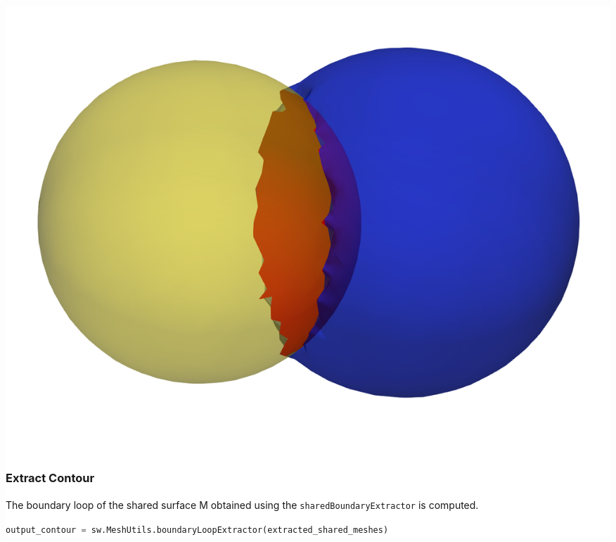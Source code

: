 ![Shared Boundary Output](../img/workflow/peanut_shared_output.png)

### Extract Contour
The boundary loop of the shared surface M obtained using the `sharedBoundaryExtractor` is computed. 
```python
output_contour = sw.MeshUtils.boundaryLoopExtractor(extracted_shared_meshes)
```
